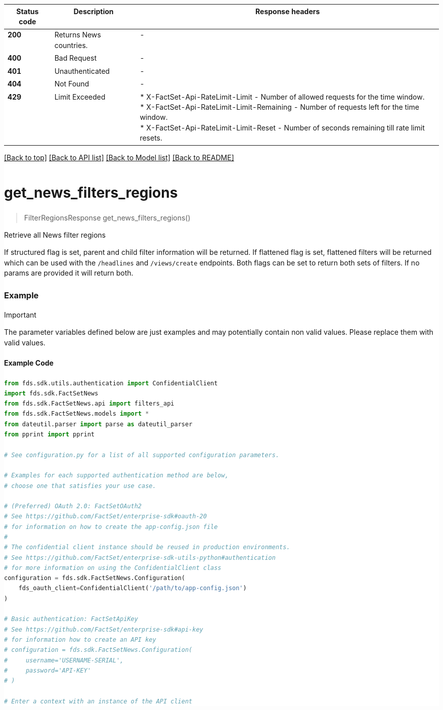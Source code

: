 | Status code | Description | Response headers |
|-------------|-------------|------------------|
**200** | Returns News countries. |  -  |
**400** | Bad Request |  -  |
**401** | Unauthenticated |  -  |
**404** | Not Found |  -  |
**429** | Limit Exceeded |  * X-FactSet-Api-RateLimit-Limit - Number of allowed requests for the time window. <br>  * X-FactSet-Api-RateLimit-Limit-Remaining - Number of requests left for the time window. <br>  * X-FactSet-Api-RateLimit-Limit-Reset - Number of seconds remaining till rate limit resets. <br>  |

[[Back to top]](#) [[Back to API list]](../README.md#documentation-for-api-endpoints) [[Back to Model list]](../README.md#documentation-for-models) [[Back to README]](../README.md)

# **get_news_filters_regions**
> FilterRegionsResponse get_news_filters_regions()

Retrieve all News filter regions

If structured flag is set, parent and child filter information will be returned. If flattened flag is set, flattened filters will be returned which can be used with the `/headlines` and `/views/create` endpoints. Both flags can be set to return both sets of filters.  If no params are provided it will return both.

### Example

> [!IMPORTANT]
> The parameter variables defined below are just examples and may potentially contain non valid values. Please replace them with valid values.

#### Example Code

```python
from fds.sdk.utils.authentication import ConfidentialClient
import fds.sdk.FactSetNews
from fds.sdk.FactSetNews.api import filters_api
from fds.sdk.FactSetNews.models import *
from dateutil.parser import parse as dateutil_parser
from pprint import pprint

# See configuration.py for a list of all supported configuration parameters.

# Examples for each supported authentication method are below,
# choose one that satisfies your use case.

# (Preferred) OAuth 2.0: FactSetOAuth2
# See https://github.com/FactSet/enterprise-sdk#oauth-20
# for information on how to create the app-config.json file
#
# The confidential client instance should be reused in production environments.
# See https://github.com/FactSet/enterprise-sdk-utils-python#authentication
# for more information on using the ConfidentialClient class
configuration = fds.sdk.FactSetNews.Configuration(
    fds_oauth_client=ConfidentialClient('/path/to/app-config.json')
)

# Basic authentication: FactSetApiKey
# See https://github.com/FactSet/enterprise-sdk#api-key
# for information how to create an API key
# configuration = fds.sdk.FactSetNews.Configuration(
#     username='USERNAME-SERIAL',
#     password='API-KEY'
# )

# Enter a context with an instance of the API client
```